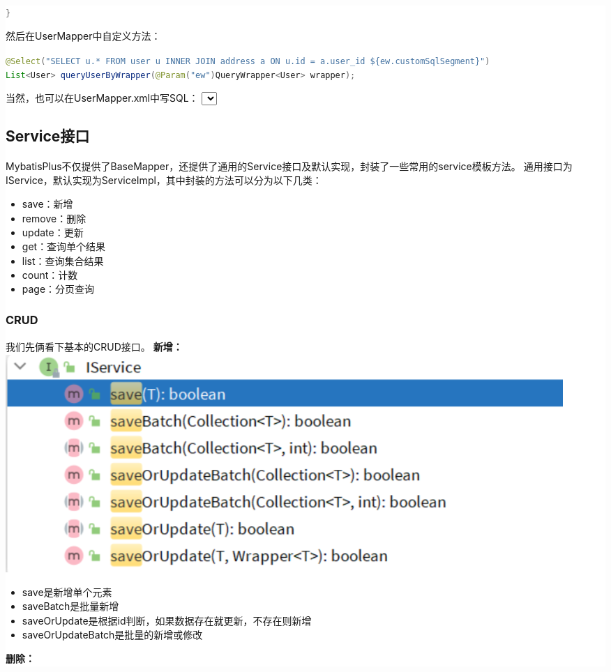 ```java
}
```

然后在UserMapper中自定义方法：
```java
@Select("SELECT u.* FROM user u INNER JOIN address a ON u.id = a.user_id ${ew.customSqlSegment}")
List<User> queryUserByWrapper(@Param("ew")QueryWrapper<User> wrapper);
```


当然，也可以在UserMapper.xml中写SQL：
<select id="queryUserByIdAndAddr" resultType="com.onenewcode.mpdemo.domain.po.User">
    SELECT * FROM user u INNER JOIN address a ON u.id = a.user_id ${ew.customSqlSegment}
</select>

## Service接口
MybatisPlus不仅提供了BaseMapper，还提供了通用的Service接口及默认实现，封装了一些常用的service模板方法。
通用接口为IService，默认实现为ServiceImpl，其中封装的方法可以分为以下几类：
- save：新增
- remove：删除
- update：更新
- get：查询单个结果
- list：查询集合结果
- count：计数
- page：分页查询

### CRUD
我们先俩看下基本的CRUD接口。
**新增：**
![Alt text](image-4.png)
- save是新增单个元素
- saveBatch是批量新增
- saveOrUpdate是根据id判断，如果数据存在就更新，不存在则新增
- saveOrUpdateBatch是批量的新增或修改

**删除：**